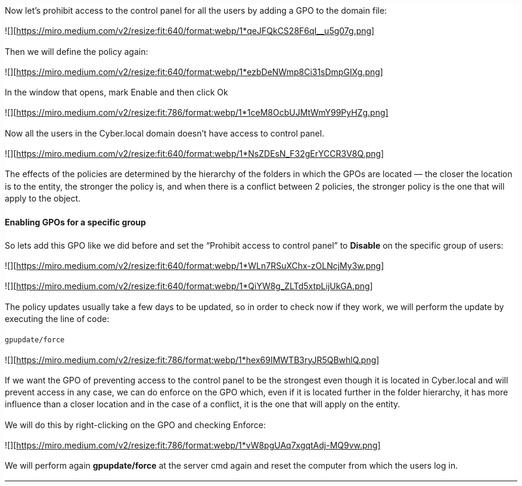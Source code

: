 

Now let’s prohibit access to the control panel for all the users by adding a GPO to the domain file:

![][https://miro.medium.com/v2/resize:fit:640/format:webp/1*qeJFQkCS28F6qI__u5g07g.png]


Then we will define the policy again:

![][https://miro.medium.com/v2/resize:fit:640/format:webp/1*ezbDeNWmp8Ci31sDmpGIXg.png]


In the window that opens, mark Enable and then click Ok

![][https://miro.medium.com/v2/resize:fit:786/format:webp/1*1ceM8OcbUJMtWmY99PyHZg.png]


Now all the users in the Cyber.local domain doesn’t have access to control panel.

![][https://miro.medium.com/v2/resize:fit:640/format:webp/1*NsZDEsN_F32gErYCCR3V8Q.png]


The effects of the policies are determined by the hierarchy of the folders in which the GPOs are located — the closer the location is to the entity, the stronger the policy is, and when there is a conflict between 2 policies, the stronger policy is the one that will apply to the object.

#### Enabling GPOs for a specific group

So lets add this GPO like we did before and set the “Prohibit access to control panel” to **Disable** on the specific group of users:

![][https://miro.medium.com/v2/resize:fit:640/format:webp/1*WLn7RSuXChx-zOLNcjMy3w.png]


![][https://miro.medium.com/v2/resize:fit:640/format:webp/1*QiYW8g_ZLTd5xtpLijUkGA.png]


The policy updates usually take a few days to be updated, so in order to check now if they work, we will perform the update by executing the line of code:

```cmd
gpupdate/force
```


![][https://miro.medium.com/v2/resize:fit:786/format:webp/1*hex69IMWTB3ryJR5QBwhlQ.png]


If we want the GPO of preventing access to the control panel to be the strongest even though it is located in Cyber.local and will prevent access in any case, we can do enforce on the GPO which, even if it is located further in the folder hierarchy, it has more influence than a closer location and in the case of a conflict, it is the one that will apply on the entity.

We will do this by right-clicking on the GPO and checking Enforce:

![][https://miro.medium.com/v2/resize:fit:786/format:webp/1*vW8pgUAq7xgqtAdj-MQ9vw.png]


We will perform again **gpupdate/force** at the server cmd again and reset the computer from which the users log in.

---